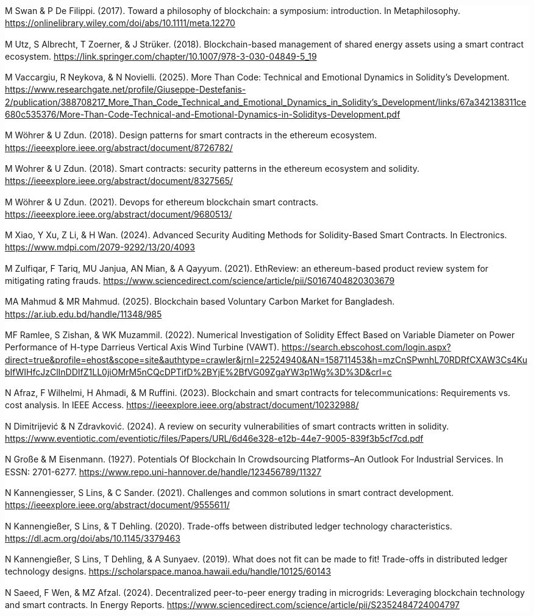 M Swan & P De Filippi. (2017). Toward a philosophy of blockchain: a symposium: introduction. In Metaphilosophy. https://onlinelibrary.wiley.com/doi/abs/10.1111/meta.12270

M Utz, S Albrecht, T Zoerner, & J Strüker. (2018). Blockchain-based management of shared energy assets using a smart contract ecosystem. https://link.springer.com/chapter/10.1007/978-3-030-04849-5_19

M Vaccargiu, R Neykova, & N Novielli. (2025). More Than Code: Technical and Emotional Dynamics in Solidity’s Development. https://www.researchgate.net/profile/Giuseppe-Destefanis-2/publication/388708217_More_Than_Code_Technical_and_Emotional_Dynamics_in_Solidity’s_Development/links/67a342138311ce680c535376/More-Than-Code-Technical-and-Emotional-Dynamics-in-Soliditys-Development.pdf

M Wöhrer & U Zdun. (2018). Design patterns for smart contracts in the ethereum ecosystem. https://ieeexplore.ieee.org/abstract/document/8726782/

M Wohrer & U Zdun. (2018). Smart contracts: security patterns in the ethereum ecosystem and solidity. https://ieeexplore.ieee.org/abstract/document/8327565/

M Wöhrer & U Zdun. (2021). Devops for ethereum blockchain smart contracts. https://ieeexplore.ieee.org/abstract/document/9680513/

M Xiao, Y Xu, Z Li, & H Wan. (2024). Advanced Security Auditing Methods for Solidity-Based Smart Contracts. In Electronics. https://www.mdpi.com/2079-9292/13/20/4093

M Zulfiqar, F Tariq, MU Janjua, AN Mian, & A Qayyum. (2021). EthReview: an ethereum-based product review system for mitigating rating frauds. https://www.sciencedirect.com/science/article/pii/S0167404820303679

MA Mahmud & MR Mahmud. (2025). Blockchain based Voluntary Carbon Market for Bangladesh. https://ar.iub.edu.bd/handle/11348/985

MF Ramlee, S Zishan, & WK Muzammil. (2022). Numerical Investigation of Solidity Effect Based on Variable Diameter on Power Performance of H-type Darrieus Vertical Axis Wind Turbine (VAWT). https://search.ebscohost.com/login.aspx?direct=true&profile=ehost&scope=site&authtype=crawler&jrnl=22524940&AN=158711453&h=mzCnSPwnhL70RDRfCXAW3Cs4KubIfWIHfcJzClInDDIfZ1LL0jiOMrM5nCQcDPTifD%2BYjE%2BfVG09ZgaYW3p1Wg%3D%3D&crl=c

N Afraz, F Wilhelmi, H Ahmadi, & M Ruffini. (2023). Blockchain and smart contracts for telecommunications: Requirements vs. cost analysis. In IEEE Access. https://ieeexplore.ieee.org/abstract/document/10232988/

N Dimitrijević & N Zdravković. (2024). A review on security vulnerabilities of smart contracts written in solidity. https://www.eventiotic.com/eventiotic/files/Papers/URL/6d46e328-e12b-44e7-9005-839f3b5cf7cd.pdf

N Große & M Eisenmann. (1927). Potentials Of Blockchain In Crowdsourcing Platforms–An Outlook For Industrial Services. In ESSN: 2701-6277. https://www.repo.uni-hannover.de/handle/123456789/11327

N Kannengiesser, S Lins, & C Sander. (2021). Challenges and common solutions in smart contract development. https://ieeexplore.ieee.org/abstract/document/9555611/

N Kannengießer, S Lins, & T Dehling. (2020). Trade-offs between distributed ledger technology characteristics. https://dl.acm.org/doi/abs/10.1145/3379463

N Kannengießer, S Lins, T Dehling, & A Sunyaev. (2019). What does not fit can be made to fit! Trade-offs in distributed ledger technology designs. https://scholarspace.manoa.hawaii.edu/handle/10125/60143

N Saeed, F Wen, & MZ Afzal. (2024). Decentralized peer-to-peer energy trading in microgrids: Leveraging blockchain technology and smart contracts. In Energy Reports. https://www.sciencedirect.com/science/article/pii/S2352484724004797
